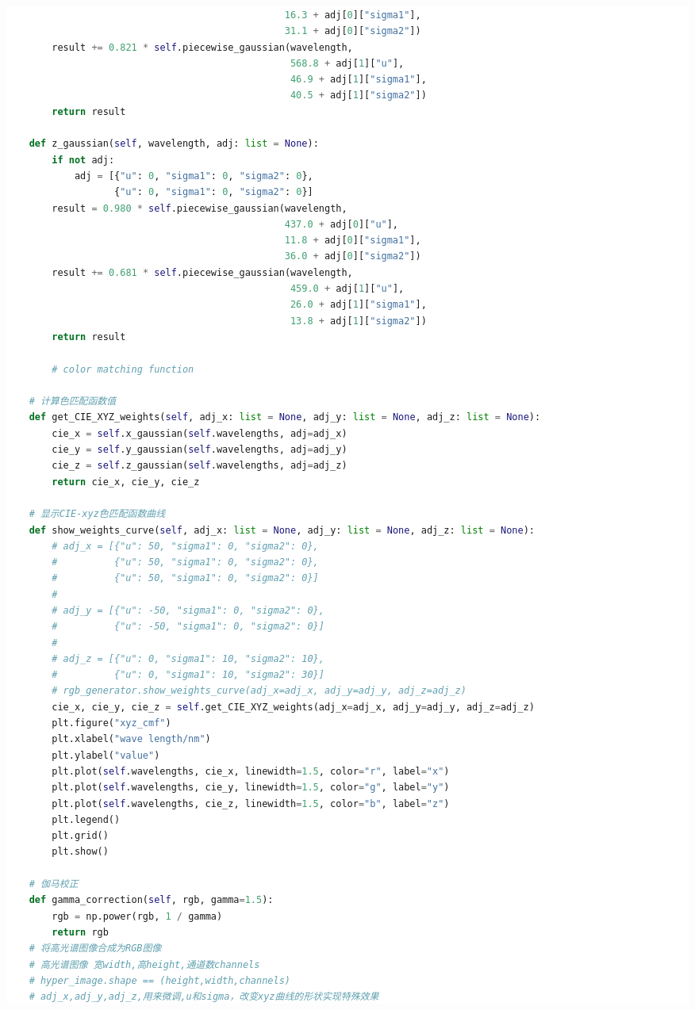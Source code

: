 ```python
                                                 16.3 + adj[0]["sigma1"],
                                                 31.1 + adj[0]["sigma2"])
        result += 0.821 * self.piecewise_gaussian(wavelength,
                                                  568.8 + adj[1]["u"],
                                                  46.9 + adj[1]["sigma1"],
                                                  40.5 + adj[1]["sigma2"])
        return result

    def z_gaussian(self, wavelength, adj: list = None):
        if not adj:
            adj = [{"u": 0, "sigma1": 0, "sigma2": 0},
                   {"u": 0, "sigma1": 0, "sigma2": 0}]
        result = 0.980 * self.piecewise_gaussian(wavelength,
                                                 437.0 + adj[0]["u"],
                                                 11.8 + adj[0]["sigma1"],
                                                 36.0 + adj[0]["sigma2"])
        result += 0.681 * self.piecewise_gaussian(wavelength,
                                                  459.0 + adj[1]["u"],
                                                  26.0 + adj[1]["sigma1"],
                                                  13.8 + adj[1]["sigma2"])
        return result

        # color matching function

    # 计算色匹配函数值
    def get_CIE_XYZ_weights(self, adj_x: list = None, adj_y: list = None, adj_z: list = None):
        cie_x = self.x_gaussian(self.wavelengths, adj=adj_x)
        cie_y = self.y_gaussian(self.wavelengths, adj=adj_y)
        cie_z = self.z_gaussian(self.wavelengths, adj=adj_z)
        return cie_x, cie_y, cie_z
	
    # 显示CIE-xyz色匹配函数曲线
    def show_weights_curve(self, adj_x: list = None, adj_y: list = None, adj_z: list = None):
        # adj_x = [{"u": 50, "sigma1": 0, "sigma2": 0},
        #          {"u": 50, "sigma1": 0, "sigma2": 0},
        #          {"u": 50, "sigma1": 0, "sigma2": 0}]
        #
        # adj_y = [{"u": -50, "sigma1": 0, "sigma2": 0},
        #          {"u": -50, "sigma1": 0, "sigma2": 0}]
        #
        # adj_z = [{"u": 0, "sigma1": 10, "sigma2": 10},
        #          {"u": 0, "sigma1": 10, "sigma2": 30}]
        # rgb_generator.show_weights_curve(adj_x=adj_x, adj_y=adj_y, adj_z=adj_z)
        cie_x, cie_y, cie_z = self.get_CIE_XYZ_weights(adj_x=adj_x, adj_y=adj_y, adj_z=adj_z)
        plt.figure("xyz_cmf")
        plt.xlabel("wave length/nm")
        plt.ylabel("value")
        plt.plot(self.wavelengths, cie_x, linewidth=1.5, color="r", label="x")
        plt.plot(self.wavelengths, cie_y, linewidth=1.5, color="g", label="y")
        plt.plot(self.wavelengths, cie_z, linewidth=1.5, color="b", label="z")
        plt.legend()
        plt.grid()
        plt.show()
	
    # 伽马校正
    def gamma_correction(self, rgb, gamma=1.5):
        rgb = np.power(rgb, 1 / gamma)
        return rgb
	# 将高光谱图像合成为RGB图像
    # 高光谱图像 宽width,高height,通道数channels
    # hyper_image.shape == (height,width,channels) 
    # adj_x,adj_y,adj_z,用来微调,u和sigma，改变xyz曲线的形状实现特殊效果
```